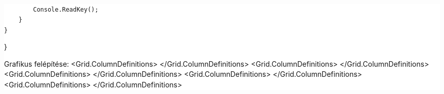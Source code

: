             Console.ReadKey();
        }
    }
}



Grafikus felépítése:
<Window x:Class="kelet2024.MainWindow"
        xmlns="http://schemas.microsoft.com/winfx/2006/xaml/presentation"
        xmlns:x="http://schemas.microsoft.com/winfx/2006/xaml"
        xmlns:d="http://schemas.microsoft.com/expression/blend/2008"
        xmlns:mc="http://schemas.openxmlformats.org/markup-compatibility/2006"
        xmlns:local="clr-namespace:kelet2024"
        mc:Ignorable="d"
        Title="KeletTravel" Height="450" Width="800">
    <TabControl>
        <TabItem Header="Úticélok">
            <Grid>
                <Grid.ColumnDefinitions>
                    <ColumnDefinition Width="*"></ColumnDefinition>
                    <ColumnDefinition Width="*"></ColumnDefinition>
                </Grid.ColumnDefinitions>
                <ListBox x:Name="lbCelok" Grid.Column="0" SelectionChanged="lbCelok_SelectionChanged"></ListBox>
                <StackPanel Grid.Column="1">
                    <Label Content="Cél megnevezése" />
                    <Label Content="" x:Name="lblCelNev"/>
                    <Label Content="Kultúrális események jellemző napja" />
                    <Label Content="" x:Name="lblCelHonap" />
                </StackPanel>
            </Grid>
        </TabItem>
        <TabItem Header="Kapcsolatfelvétel">
            <StackPanel>
                <Grid>
                    <Grid.ColumnDefinitions>
                        <ColumnDefinition Width="100"></ColumnDefinition>
                        <ColumnDefinition Width="*"></ColumnDefinition>
                    </Grid.ColumnDefinitions>
                    <Label Content="Név:" Grid.Column="0"/>
                    <TextBox x:Name="tbNev" Grid.Column="1"/>
                </Grid>
                <Grid>
                    <Grid.ColumnDefinitions>
                        <ColumnDefinition Width="100"></ColumnDefinition>
                        <ColumnDefinition Width="*"></ColumnDefinition>
                    </Grid.ColumnDefinitions>
                    <Label Content="Email:" Grid.Column="0"/>
                    <TextBox x:Name="tbEmail" Grid.Column="1"/>
                </Grid>
                <Grid>
                    <Grid.ColumnDefinitions>
                        <ColumnDefinition Width="100"></ColumnDefinition>
                        <ColumnDefinition Width="*"></ColumnDefinition>
                    </Grid.ColumnDefinitions>
                    <Label Content="Telefon:" Grid.Column="0"/>
                    <TextBox x:Name="tbTelefon" Grid.Column="1"/>
                </Grid>
                <Grid>
                    <Grid.ColumnDefinitions>
                        <ColumnDefinition Width="100"></ColumnDefinition>
                        <ColumnDefinition Width="*"></ColumnDefinition>
                    </Grid.ColumnDefinitions>
                    <Label Content="Megjegyzés:" Grid.Column="0"/>
                    <TextBox x:Name="tbMegjegyzes" Grid.Column="1"/>